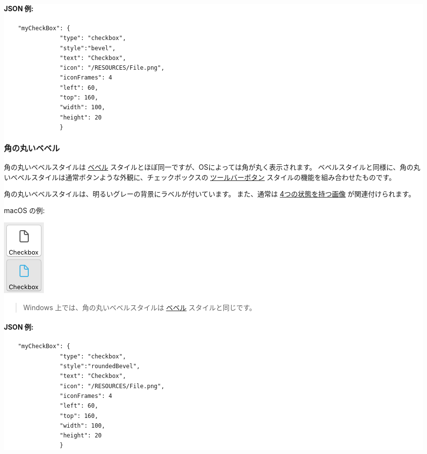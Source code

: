 
#### JSON 例:

```
    "myCheckBox": {
                "type": "checkbox", 
                "style":"bevel",
                "text": "Checkbox",  
                "icon": "/RESOURCES/File.png", 
                "iconFrames": 4 
                "left": 60, 
                "top": 160, 
                "width": 100,               
                "height": 20                
                }
```



### 角の丸いベベル

角の丸いベベルスタイルは [ベベル](#ベベル) スタイルとほぼ同一ですが、OSによっては角が丸く表示されます。 ベベルスタイルと同様に、角の丸いベベルスタイルは通常ボタンような外観に、チェックボックスの [ツールバーボタン](#ツールバーボタン) スタイルの機能を組み合わせたものです。

角の丸いベベルスタイルは、明るいグレーの背景にラベルが付いています。 また、通常は [4つの状態を持つ画像](properties_TextAndPicture.md#状態の数) が関連付けられます。

macOS の例:

  ![](assets/en/FormObjects/checkbox_roundedbevel_mac.png)

> Windows 上では、角の丸いベベルスタイルは [ベベル](#ベベル) スタイルと同じです。


#### JSON 例:

```4d
    "myCheckBox": {
                "type": "checkbox", 
                "style":"roundedBevel",  
                "text": "Checkbox", 
                "icon": "/RESOURCES/File.png", 
                "iconFrames": 4 
                "left": 60, 
                "top": 160, 
                "width": 100,           
                "height": 20            
                }
```

